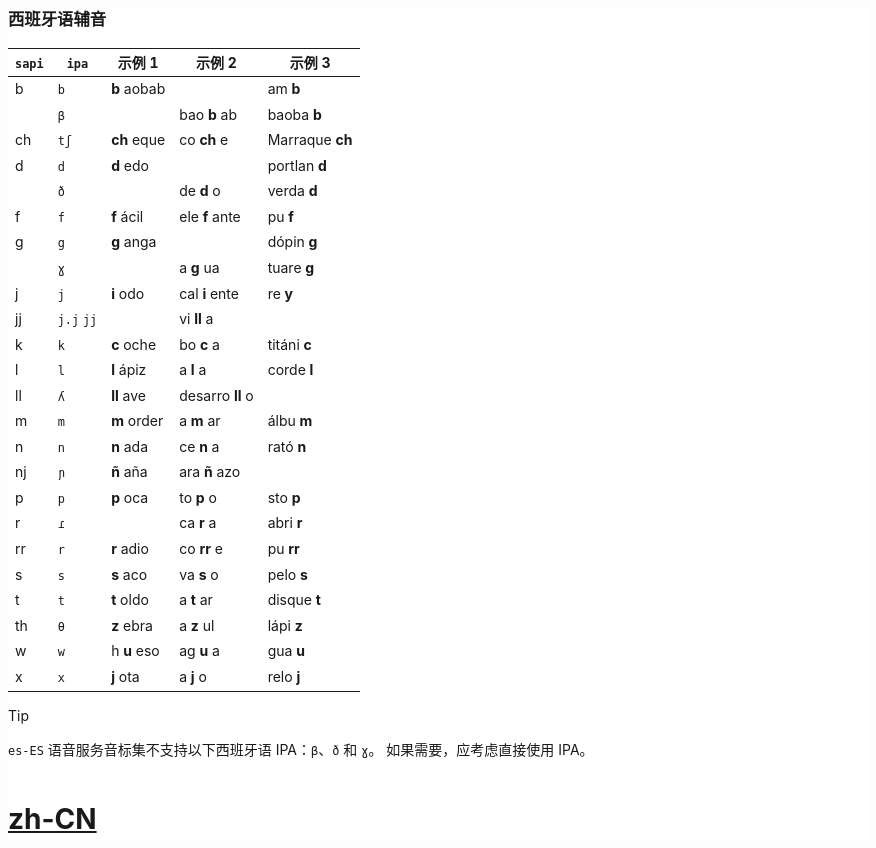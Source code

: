 ### <a name="spanish-consonants"></a>西班牙语辅音

| `sapi` | `ipa`      | 示例 1  | 示例 2      | 示例 3      |
|--------|------------|------------|----------------|----------------|
| b      | `b`        | **b** aobab |                | am **b**        |
|        | `β`        |            | bao **b** ab     | baoba **b**     |
| ch     | `tʃ`       | **ch** eque | co **ch** e      | Marraque **ch** |
| d      | `d`        | **d** edo   |                | portlan **d**   |
|        | `ð`        |            | de **d** o       | verda **d**     |
| f      | `f`        | **f** ácil  | ele **f** ante   | pu **f**        |
| g      | `g`        | **g** anga  |                | dópin **g**     |
|        | `ɣ`        |            | a **g** ua       | tuare **g**     |
| j      | `j`        | **i** odo   | cal **i** ente   | re **y**        |
| jj     | `j.j` `jj` |            | vi **ll** a      |                |
| k      | `k`        | **c** oche  | bo **c** a       | titáni **c**    |
| l      | `l`        | **l** ápiz  | a **l** a        | corde **l**     |
| ll     | `ʎ`        | **ll** ave  | desarro **ll** o |                |
| m      | `m`        | **m** order | a **m** ar       | álbu **m**      |
| n      | `n`        | **n** ada   | ce **n** a       | rató **n**      |
| nj     | `ɲ`        | **ñ** aña   | ara **ñ** azo    |                |
| p      | `p`        | **p** oca   | to **p** o       | sto **p**       |
| r      | `ɾ`        |            | ca **r** a       | abri **r**      |
| rr     | `r`        | **r** adio  | co **rr** e      | pu **rr**       |
| s      | `s`        | **s** aco   | va **s** o       | pelo **s**      |
| t      | `t`        | **t** oldo  | a **t** ar       | disque **t**    |
| th     | `θ`        | **z** ebra  | a **z** ul       | lápi **z**      |
| w      | `w`        | h **u** eso  | ag **u** a       | gua **u**       |
| x      | `x`        | **j** ota   | a **j** o        | relo **j**      |

> [!TIP]
> `es-ES` 语音服务音标集不支持以下西班牙语 IPA：`β`、`ð` 和 `ɣ`。 如果需要，应考虑直接使用 IPA。

# <a name="zh-cn"></a>[zh-CN](#tab/zh-CN)
